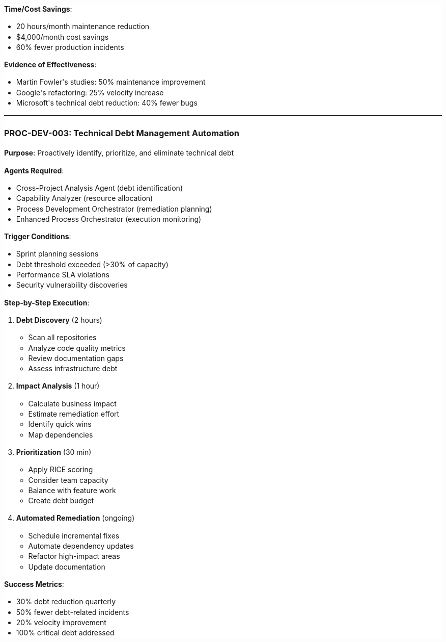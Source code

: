 **Time/Cost Savings**:
- 20 hours/month maintenance reduction
- $4,000/month cost savings
- 60% fewer production incidents

**Evidence of Effectiveness**:
- Martin Fowler's studies: 50% maintenance improvement
- Google's refactoring: 25% velocity increase
- Microsoft's technical debt reduction: 40% fewer bugs

---

### PROC-DEV-003: Technical Debt Management Automation
**Purpose**: Proactively identify, prioritize, and eliminate technical debt

**Agents Required**:
- Cross-Project Analysis Agent (debt identification)
- Capability Analyzer (resource allocation)
- Process Development Orchestrator (remediation planning)
- Enhanced Process Orchestrator (execution monitoring)

**Trigger Conditions**:
- Sprint planning sessions
- Debt threshold exceeded (>30% of capacity)
- Performance SLA violations
- Security vulnerability discoveries

**Step-by-Step Execution**:
1. **Debt Discovery** (2 hours)
   - Scan all repositories
   - Analyze code quality metrics
   - Review documentation gaps
   - Assess infrastructure debt

2. **Impact Analysis** (1 hour)
   - Calculate business impact
   - Estimate remediation effort
   - Identify quick wins
   - Map dependencies

3. **Prioritization** (30 min)
   - Apply RICE scoring
   - Consider team capacity
   - Balance with feature work
   - Create debt budget

4. **Automated Remediation** (ongoing)
   - Schedule incremental fixes
   - Automate dependency updates
   - Refactor high-impact areas
   - Update documentation

**Success Metrics**:
- 30% debt reduction quarterly
- 50% fewer debt-related incidents
- 20% velocity improvement
- 100% critical debt addressed
